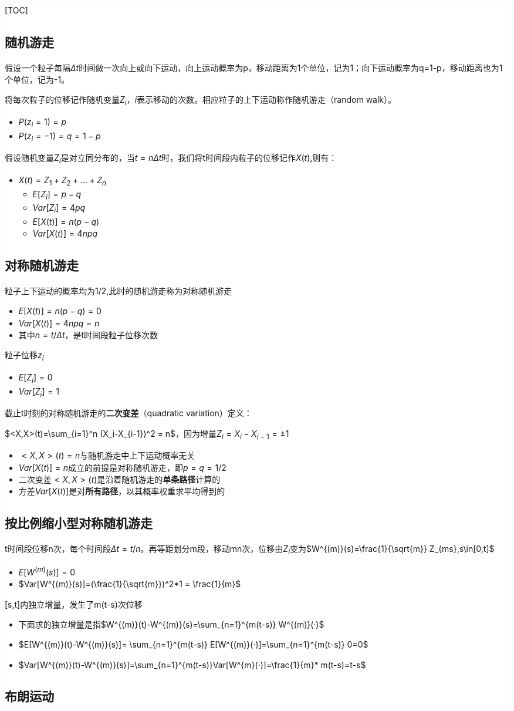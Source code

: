 [TOC]

## 随机游走

假设一个粒子每隔$\Delta t$时间做一次向上或向下运动，向上运动概率为p，移动距离为1个单位，记为1；向下运动概率为q=1-p，移动距离也为1个单位，记为-1。

将每次粒子的位移记作随机变量$Z_i$，$i$表示移动的次数。相应粒子的上下运动称作随机游走（random walk）。

* $P(z_i=1)=p$
* $P(z_i=-1)=q=1-p$

假设随机变量$Z_i$是对立同分布的，当$t=n\Delta t$时，我们将t时间段内粒子的位移记作$X(t)$,则有：

* $X(t)=Z_1+Z_2+\dots+Z_n$
  * $E[Z_i]=p-q$
  * $Var[Z_i]=4pq$
  * $E[X(t)]=n(p-q)$
  * $Var[X(t)]=4npq$

## 对称随机游走

粒子上下运动的概率均为1/2,此时的随机游走称为对称随机游走

* $E[X(t)] = n(p-q)=0$
* $Var[X(t)] = 4npq = n$
* 其中$n=t/\Delta t$，是t时间段粒子位移次数

粒子位移$z_i$

* $E[Z_i]=0$
* $Var[Z_i]=1$

截止t时刻的对称随机游走的**二次变差**（quadratic variation）定义：

$<X,X>(t)=\sum_{i=1}^n (X_i-X_{i-1})^2 = n$，因为增量$Z_i = X_i-X_{i-1} = \pm 1$

* $<X,X>(t)=n$与随机游走中上下运动概率无关
* $Var[X(t)]=n$成立的前提是对称随机游走，即$p=q=1/2$
* 二次变差$<X,X>(t)$是沿着随机游走的**单条路径**计算的
* 方差$Var[X(t)]$是对**所有路径**，以其概率权重求平均得到的

## 按比例缩小型对称随机游走

t时间段位移n次，每个时间段$\Delta t = t/n$。再等距划分m段，移动mn次，位移由$Z_i$变为$W^{(m)}(s)=\frac{1}{\sqrt{m}} Z_{ms},s\in[0,t]$

* $E[W^{(m)}(s)] = 0$
* $Var[W^{(m)}(s)]=(\frac{1}{\sqrt{m}})^2*1 = \frac{1}{m}$

[s,t]内独立增量，发生了m(t-s)次位移

* 下面求的独立增量是指$W^{(m)}(t)-W^{(m)}(s)=\sum_{n=1}^{m(t-s)} W^{(m)}(·)$

* $E[W^{(m)}(t)-W^{(m)}(s)]= \sum_{n=1}^{m(t-s)} E[W^{(m)}(·)]=\sum_{n=1}^{m(t-s)} 0=0$
* $Var[W^{(m)}(t)-W^{(m)}(s)]=\sum_{n=1}^{m(t-s)}Var[W^{m}(·)]=\frac{1}{m}* m(t-s)=t-s$

## 布朗运动
